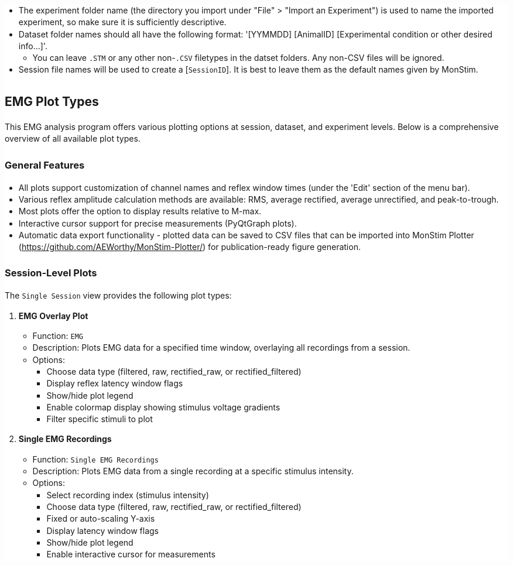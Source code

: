 - The experiment folder name (the directory you import under "File" > "Import an Experiment") is used to name the imported experiment, so make sure it is sufficiently descriptive.
- Dataset folder names should all have the following format: '[YYMMDD] [AnimalID] [Experimental condition or other desired info...]'.
    - You can leave `.STM` or any other non-`.CSV` filetypes in the datset folders. Any non-CSV files will be ignored.
- Session file names will be used to create a [`SessionID`]. It is best to leave them as the default names given by MonStim.


## EMG Plot Types

This EMG analysis program offers various plotting options at session, dataset, and experiment levels. Below is a comprehensive overview of all available plot types.

### General Features

- All plots support customization of channel names and reflex window times (under the 'Edit' section of the menu bar).
- Various reflex amplitude calculation methods are available: RMS, average rectified, average unrectified, and peak-to-trough.
- Most plots offer the option to display results relative to M-max.
- Interactive cursor support for precise measurements (PyQtGraph plots).
- Automatic data export functionality - plotted data can be saved to CSV files that can be imported into MonStim Plotter (https://github.com/AEWorthy/MonStim-Plotter/) for publication-ready figure generation.

### Session-Level Plots

The `Single Session` view provides the following plot types:

1. **EMG Overlay Plot**
   - Function: `EMG`
   - Description: Plots EMG data for a specified time window, overlaying all recordings from a session.
   - Options:
     - Choose data type (filtered, raw, rectified_raw, or rectified_filtered)
     - Display reflex latency window flags
     - Show/hide plot legend
     - Enable colormap display showing stimulus voltage gradients
     - Filter specific stimuli to plot

2. **Single EMG Recordings**
   - Function: `Single EMG Recordings`
   - Description: Plots EMG data from a single recording at a specific stimulus intensity.
   - Options:
     - Select recording index (stimulus intensity)
     - Choose data type (filtered, raw, rectified_raw, or rectified_filtered)
     - Fixed or auto-scaling Y-axis
     - Display latency window flags
     - Show/hide plot legend
     - Enable interactive cursor for measurements
